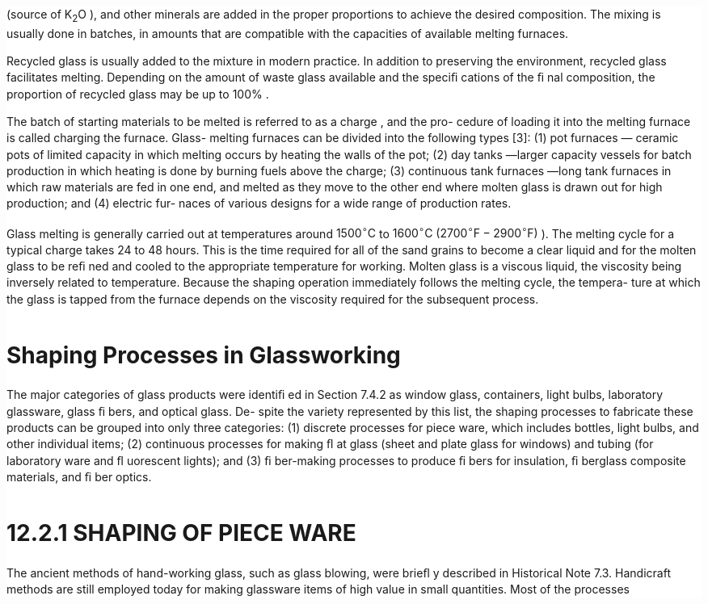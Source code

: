 (source of  $\mathrm{K}_{2}\mathrm{O}$ ), and other minerals are added in the proper proportions to achieve  the desired composition. The mixing is usually done in batches, in amounts that are  compatible with the capacities of available melting furnaces.  

Recycled glass is usually added to the mixture in modern practice. In addition  to preserving the environment, recycled glass facilitates melting. Depending on the  amount of waste glass available and the speciﬁ  cations of the ﬁ  nal composition, the  proportion of recycled glass may be up to $100\%$ .  

The batch of starting materials to be melted is referred to as a  charge , and the pro- cedure of loading it into the melting furnace is called  charging  the furnace. Glass- melting furnaces can be divided into the following types [3]: (1)  pot furnaces —  ceramic pots of limited capacity in which melting occurs by heating the walls of the  pot; (2)  day tanks —larger capacity vessels for batch production in which heating is  done by burning fuels above the charge; (3)  continuous tank furnaces —long tank  furnaces in which raw materials are fed in one end, and melted as they move to the  other end where molten glass is drawn out for high production; and (4)  electric fur- naces  of various designs for a wide range of production rates.  

Glass melting is generally carried out at temperatures around  $1500^{\circ}\mathrm{C}$  to  $1600^{\circ}\mathrm{C}$ $(2700^{\circ}\mathrm{F}{-}2900^{\circ}\mathrm{F})$ ). The melting cycle for a typical charge takes 24 to 48 hours. This  is the time required for all of the sand grains to become a clear liquid and for the  molten glass to be reﬁ  ned and cooled to the appropriate temperature for working.  Molten glass is a viscous liquid, the viscosity being inversely related to temperature.  Because the shaping operation immediately follows the melting cycle, the tempera- ture at which the glass is tapped from the furnace depends on the viscosity required  for the subsequent process.  

#  Shaping Processes in Glassworking  

The major categories of glass products were identiﬁ  ed in Section 7.4.2 as window  glass, containers, light bulbs, laboratory glassware, glass ﬁ  bers, and optical glass. De- spite the variety represented by this list, the shaping processes to fabricate these  products can be grouped into only three categories: (1) discrete processes for piece  ware, which includes bottles, light bulbs, and other individual items; (2) continuous  processes for making ﬂ  at glass (sheet and plate glass for windows) and tubing (for  laboratory ware and ﬂ  uorescent lights); and (3) ﬁ  ber-making processes to produce  ﬁ  bers for insulation, ﬁ  berglass composite materials, and ﬁ  ber optics.  

# 12.2.1  SHAPING OF PIECE WARE  

The ancient methods of hand-working glass, such as glass blowing, were brieﬂ  y  described in Historical Note 7.3. Handicraft methods are still employed today for  making glassware items of high value in small quantities. Most of the processes  
